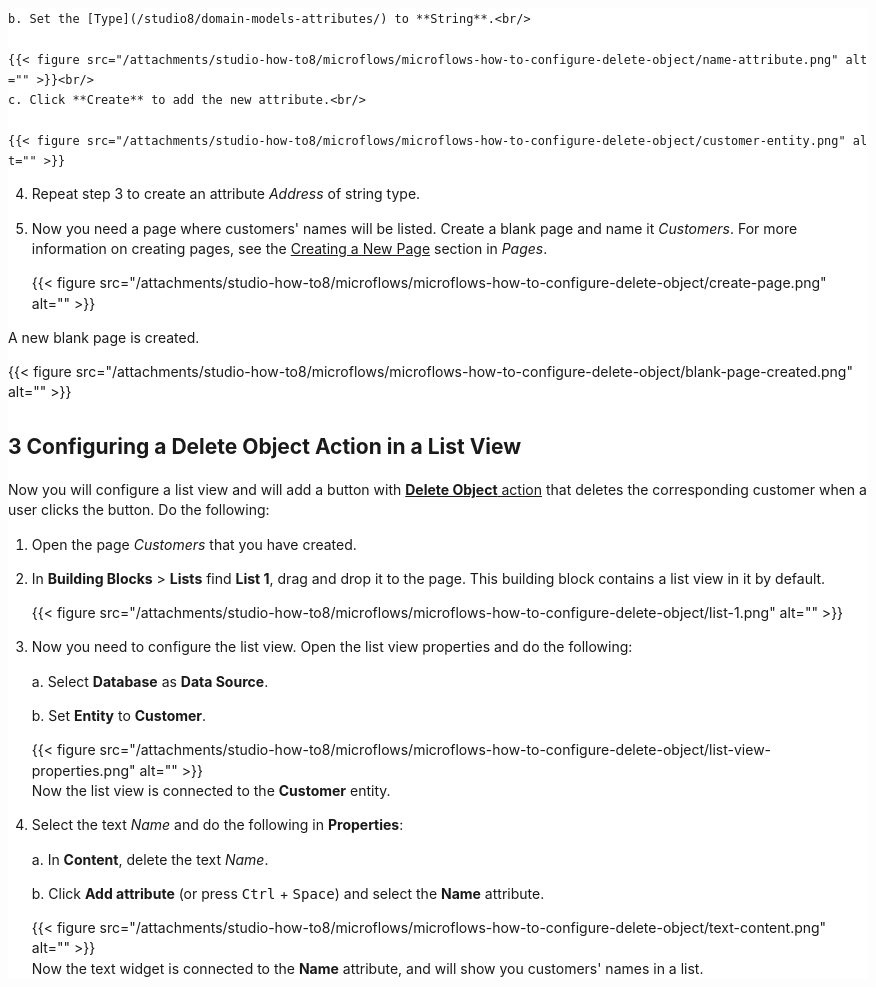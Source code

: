     b. Set the [Type](/studio8/domain-models-attributes/) to **String**.<br/>

    {{< figure src="/attachments/studio-how-to8/microflows/microflows-how-to-configure-delete-object/name-attribute.png" alt="" >}}<br/>    
    c. Click **Create** to add the new attribute.<br/>

    {{< figure src="/attachments/studio-how-to8/microflows/microflows-how-to-configure-delete-object/customer-entity.png" alt="" >}}

4. Repeat step 3 to create an attribute *Address* of string type.

5.  Now you need a page where customers' names will be listed. Create a blank page and name it *Customers*. For more information on creating pages, see the [Creating a New Page](/studio8/page-editor/) section in *Pages*.<br/>

    {{< figure src="/attachments/studio-how-to8/microflows/microflows-how-to-configure-delete-object/create-page.png" alt="" >}}

A new blank page is created.

{{< figure src="/attachments/studio-how-to8/microflows/microflows-how-to-configure-delete-object/blank-page-created.png" alt="" >}}

## 3 Configuring a Delete Object Action in a List View

Now you will configure a list view and will add a button with [**Delete Object** action](/studio8/page-editor-widgets-events-section/#delete-object-action) that deletes the corresponding customer when a user clicks the button. Do the following:

1. Open the page *Customers* that you have created.

2.  In **Building Blocks** > **Lists** find **List 1**, drag and drop it to the page. This building block contains a list view in it by default.

    {{< figure src="/attachments/studio-how-to8/microflows/microflows-how-to-configure-delete-object/list-1.png" alt="" >}}

3.  Now you need to configure the list view. Open the list view properties and do the following: <br/>

    a.  Select **Database** as **Data Source**.<br/>

    b.  Set **Entity** to **Customer**.<br/>

    {{< figure src="/attachments/studio-how-to8/microflows/microflows-how-to-configure-delete-object/list-view-properties.png" alt="" >}} <br/>
    Now the list view is connected to the **Customer** entity. <br/>

4.  Select the text *Name* and do the following in **Properties**:<br/>

    a. In **Content**, delete the text *Name*.<br/>

    b. Click **Add attribute** (or press <kbd>Ctrl</kbd> + <kbd>Space</kbd>) and select the **Name** attribute. <br/>

    {{< figure src="/attachments/studio-how-to8/microflows/microflows-how-to-configure-delete-object/text-content.png" alt="" >}}<br/>
    Now the text widget is connected to the **Name** attribute, and will show you customers' names in a list.<br/>
